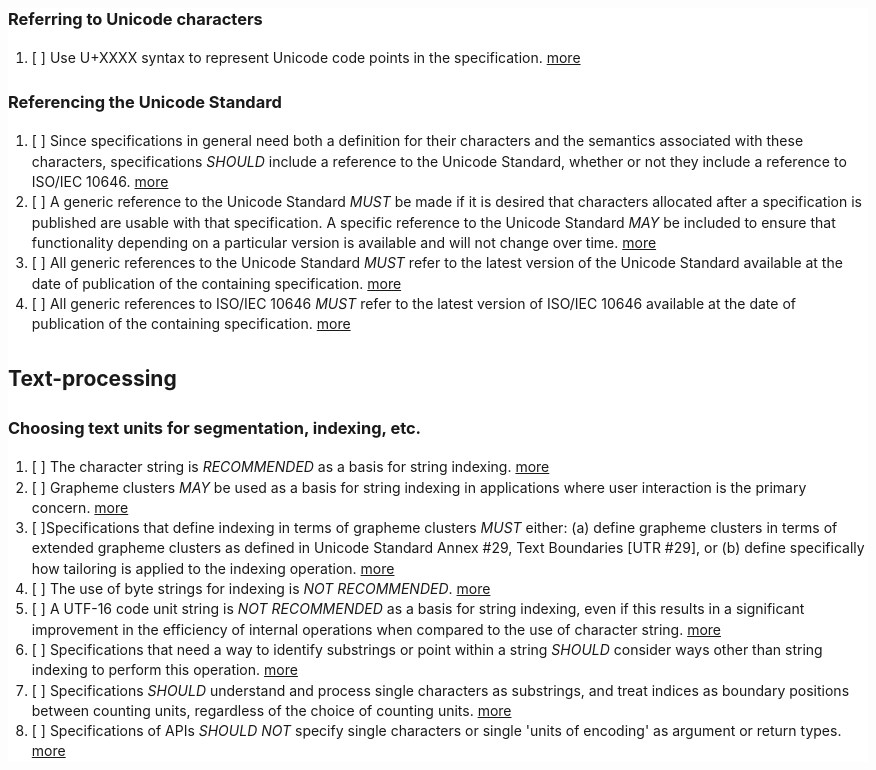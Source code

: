 ### Referring to Unicode characters
1. [ ] <a class="self" href="#char_ref_Uchar">​</a>Use U+XXXX syntax to represent Unicode code points in the specification. <a class="local" href="https://w3c.github.io/bp-i18n-specdev/#char_ref_Uchar">more</a>

### Referencing the Unicode Standard
1. [ ] <a class="self" href="#char_unicoderef_do">​</a>Since specifications in general need both a definition for their characters and the semantics associated with these characters, specifications <em class="rfc2119" title="SHOULD">SHOULD</em> include a reference to the Unicode Standard, whether or not they include a reference to ISO/IEC 10646. <a href="https://www.w3.org/TR/charmod/#C062">more</a>
1. [ ] <a class="self" href="#char_unicoderef_generic">​</a>A generic reference to the Unicode Standard <em class="rfc2119" title="MUST">MUST</em> be made if it is desired that characters allocated after a specification is published are usable with that specification. A specific reference to the Unicode Standard <em class="rfc2119" title="MAY">MAY</em> be included to ensure that functionality depending on a particular version is available and will not change over time. <a href="https://www.w3.org/TR/charmod/#C063">more</a>
1. [ ] <a class="self" href="#char_unicoderef_latest">​</a>All generic references to the Unicode Standard <em class="rfc2119" title="MUST">MUST</em> refer to the latest version of the Unicode Standard available at the date of publication of the containing specification. <a href="https://www.w3.org/TR/charmod/#C064">more</a>
1. [ ] <a class="self" href="#char_unicoderef_10646">​</a>All generic references to ISO/IEC 10646 <em class="rfc2119" title="MUST">MUST</em> refer to the latest version of ISO/IEC 10646 available at the date of publication of the containing specification. <a href="https://www.w3.org/TR/charmod/#C065">more</a>

## Text-processing
### Choosing text units for segmentation, indexing, etc.
1. [ ] <a class="self" href="#char_index_char">​</a>The character string is <em class="rfc2119" title="RECOMMENDED">RECOMMENDED</em> as a basis for string indexing. <a href="https://www.w3.org/TR/charmod/#C051">more</a>
1. [ ] <a class="self" href="#char_index_grapheme">​</a>Grapheme clusters <em class="rfc2119" title="MAY">MAY</em> be used as a basis for string indexing in applications where user interaction is the primary concern. <a href="https://www.w3.org/TR/charmod/#C071">more</a>
1. [ ] <a class="self" href="#char_index_grapheme_plus">​</a>Specifications that define indexing in terms of grapheme clusters <em class="rfc2119" title="MUST">MUST</em> either: (a) define grapheme clusters in terms of extended grapheme clusters as defined in Unicode Standard Annex #29, Text Boundaries [UTR #29], or (b) define specifically how tailoring is applied to the indexing operation. <a href="https://www.w3.org/TR/charmod/#C074">more</a>
1. [ ] <a class="self" href="#char_index_byte">​</a>The use of byte strings for indexing is <em class="rfc2119" title="NOT RECOMMENDED">NOT RECOMMENDED</em>. <a href="https://www.w3.org/TR/charmod/#C072">more</a>
1. [ ] <a class="self" href="#char_index_codeunit">​</a>A UTF-16 code unit string is <em class="rfc2119" title="NOT RECOMMENDED">NOT RECOMMENDED</em> as a basis for string indexing, even if this results in a significant improvement in the efficiency of internal operations when compared to the use of character string. <a href="https://www.w3.org/TR/charmod/#C052">more</a>
1. [ ] <a class="self" href="#char_index_substrings">​</a>Specifications that need a way to identify substrings or point within a string <em class="rfc2119" title="SHOULD">SHOULD</em> consider ways other than string indexing to perform this operation. <a href="https://www.w3.org/TR/charmod/#C053">more</a>
1. [ ] <a class="self" href="#char_index_counting">​</a>Specifications <em class="rfc2119" title="SHOULD">SHOULD</em> understand and process single characters as substrings, and treat indices as boundary positions between counting units, regardless of the choice of counting units. <a href="https://www.w3.org/TR/charmod/#C055">more</a>
1. [ ] <a class="self" href="#char_index_api">​</a>Specifications of APIs <em class="rfc2119" title="SHOULD NOT">SHOULD NOT</em> specify single characters or single 'units of encoding' as argument or return types. <a href="https://www.w3.org/TR/charmod/#C056">more</a>